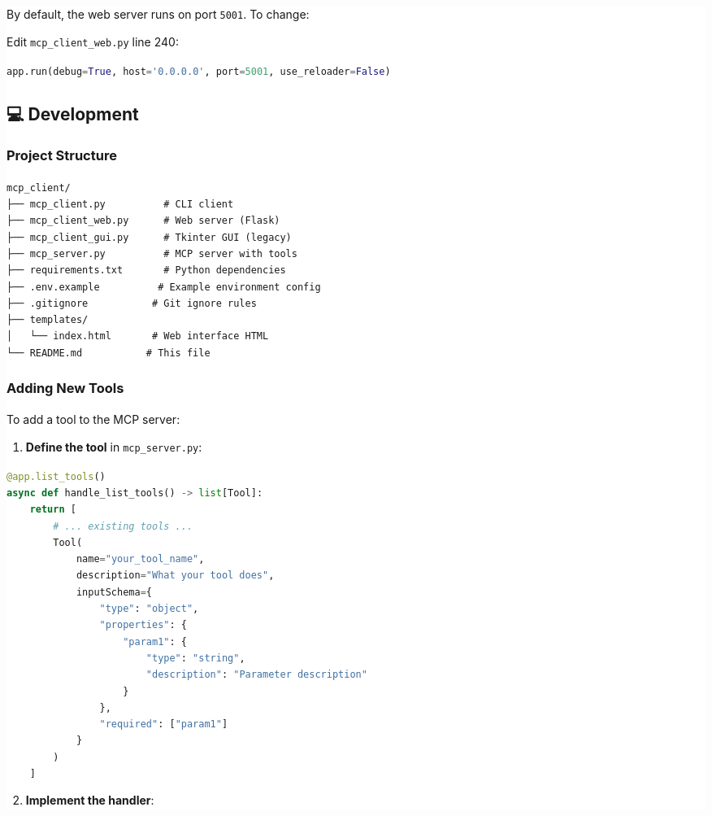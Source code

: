 By default, the web server runs on port `5001`. To change:

Edit `mcp_client_web.py` line 240:
```python
app.run(debug=True, host='0.0.0.0', port=5001, use_reloader=False)
```

## 💻 Development

### Project Structure

```
mcp_client/
├── mcp_client.py          # CLI client
├── mcp_client_web.py      # Web server (Flask)
├── mcp_client_gui.py      # Tkinter GUI (legacy)
├── mcp_server.py          # MCP server with tools
├── requirements.txt       # Python dependencies
├── .env.example          # Example environment config
├── .gitignore           # Git ignore rules
├── templates/
│   └── index.html       # Web interface HTML
└── README.md           # This file
```

### Adding New Tools

To add a tool to the MCP server:

1. **Define the tool** in `mcp_server.py`:

```python
@app.list_tools()
async def handle_list_tools() -> list[Tool]:
    return [
        # ... existing tools ...
        Tool(
            name="your_tool_name",
            description="What your tool does",
            inputSchema={
                "type": "object",
                "properties": {
                    "param1": {
                        "type": "string",
                        "description": "Parameter description"
                    }
                },
                "required": ["param1"]
            }
        )
    ]
```

2. **Implement the handler**:
